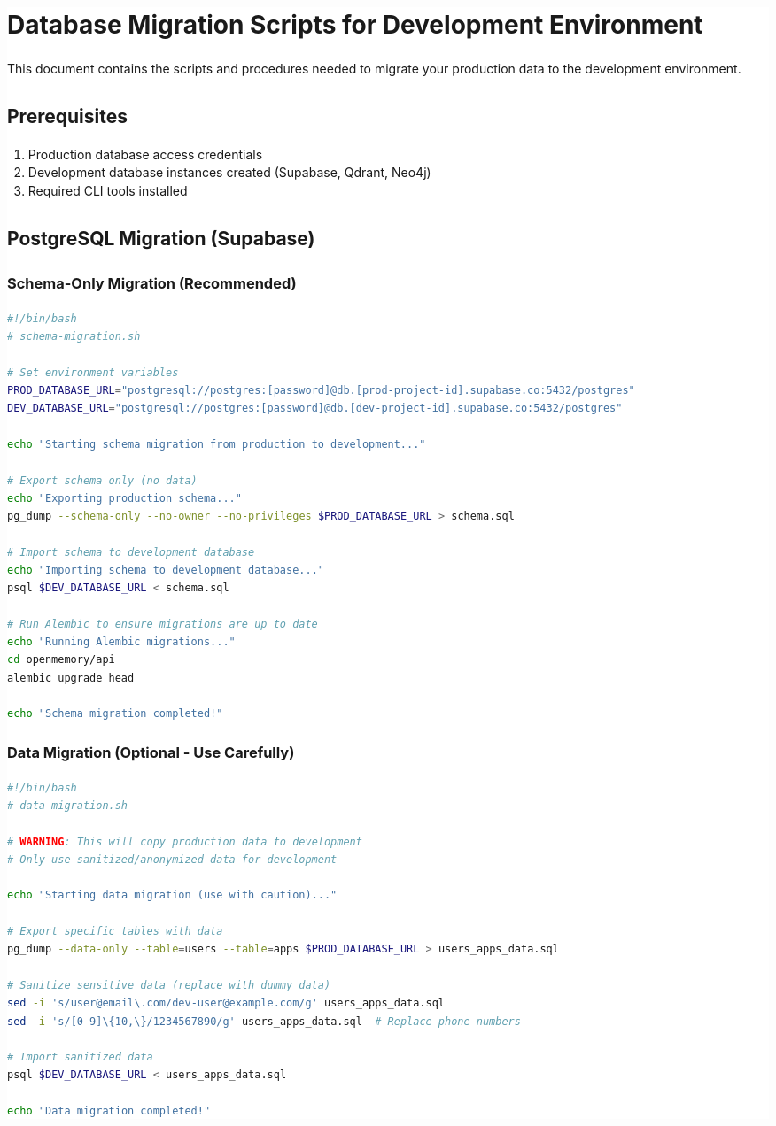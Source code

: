 # Database Migration Scripts for Development Environment

This document contains the scripts and procedures needed to migrate your production data to the development environment.

## Prerequisites

1. Production database access credentials
2. Development database instances created (Supabase, Qdrant, Neo4j)
3. Required CLI tools installed

## PostgreSQL Migration (Supabase)

### Schema-Only Migration (Recommended)

```bash
#!/bin/bash
# schema-migration.sh

# Set environment variables
PROD_DATABASE_URL="postgresql://postgres:[password]@db.[prod-project-id].supabase.co:5432/postgres"
DEV_DATABASE_URL="postgresql://postgres:[password]@db.[dev-project-id].supabase.co:5432/postgres"

echo "Starting schema migration from production to development..."

# Export schema only (no data)
echo "Exporting production schema..."
pg_dump --schema-only --no-owner --no-privileges $PROD_DATABASE_URL > schema.sql

# Import schema to development database
echo "Importing schema to development database..."
psql $DEV_DATABASE_URL < schema.sql

# Run Alembic to ensure migrations are up to date
echo "Running Alembic migrations..."
cd openmemory/api
alembic upgrade head

echo "Schema migration completed!"
```

### Data Migration (Optional - Use Carefully)

```bash
#!/bin/bash
# data-migration.sh

# WARNING: This will copy production data to development
# Only use sanitized/anonymized data for development

echo "Starting data migration (use with caution)..."

# Export specific tables with data
pg_dump --data-only --table=users --table=apps $PROD_DATABASE_URL > users_apps_data.sql

# Sanitize sensitive data (replace with dummy data)
sed -i 's/user@email\.com/dev-user@example.com/g' users_apps_data.sql
sed -i 's/[0-9]\{10,\}/1234567890/g' users_apps_data.sql  # Replace phone numbers

# Import sanitized data
psql $DEV_DATABASE_URL < users_apps_data.sql

echo "Data migration completed!"
```